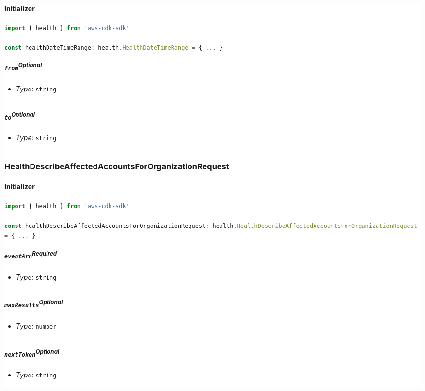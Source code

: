 #### Initializer <a name="[object Object].Initializer"></a>

```typescript
import { health } from 'aws-cdk-sdk'

const healthDateTimeRange: health.HealthDateTimeRange = { ... }
```

##### `from`<sup>Optional</sup> <a name="aws-cdk-sdk.health.HealthDateTimeRange.property.from"></a>

- *Type:* `string`

---

##### `to`<sup>Optional</sup> <a name="aws-cdk-sdk.health.HealthDateTimeRange.property.to"></a>

- *Type:* `string`

---

### HealthDescribeAffectedAccountsForOrganizationRequest <a name="aws-cdk-sdk.health.HealthDescribeAffectedAccountsForOrganizationRequest"></a>

#### Initializer <a name="[object Object].Initializer"></a>

```typescript
import { health } from 'aws-cdk-sdk'

const healthDescribeAffectedAccountsForOrganizationRequest: health.HealthDescribeAffectedAccountsForOrganizationRequest = { ... }
```

##### `eventArn`<sup>Required</sup> <a name="aws-cdk-sdk.health.HealthDescribeAffectedAccountsForOrganizationRequest.property.eventArn"></a>

- *Type:* `string`

---

##### `maxResults`<sup>Optional</sup> <a name="aws-cdk-sdk.health.HealthDescribeAffectedAccountsForOrganizationRequest.property.maxResults"></a>

- *Type:* `number`

---

##### `nextToken`<sup>Optional</sup> <a name="aws-cdk-sdk.health.HealthDescribeAffectedAccountsForOrganizationRequest.property.nextToken"></a>

- *Type:* `string`

---